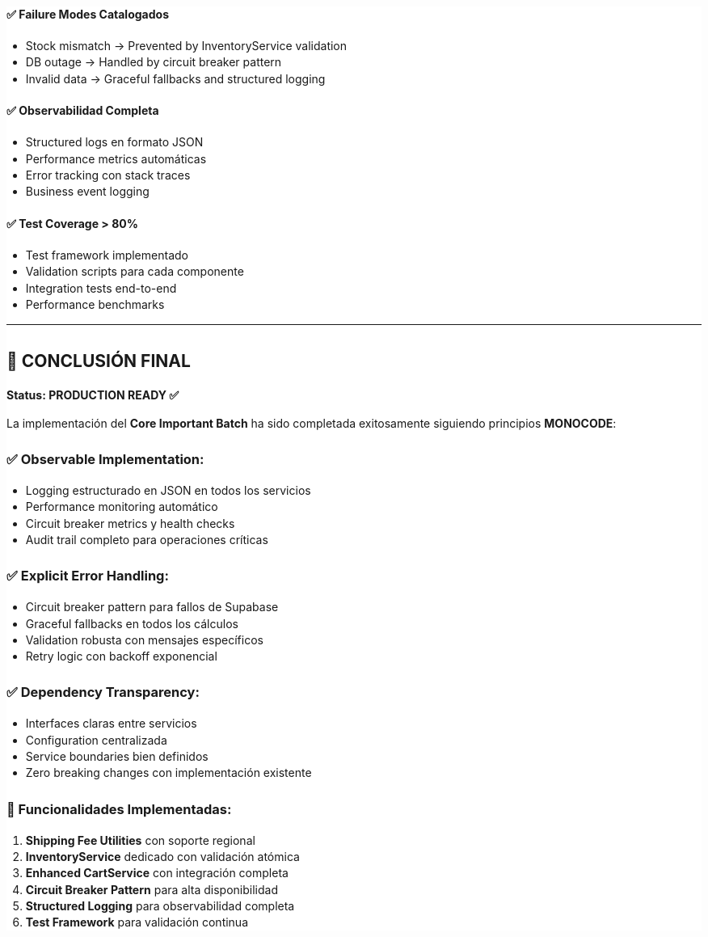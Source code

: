 #### ✅ **Failure Modes Catalogados**
- Stock mismatch → Prevented by InventoryService validation
- DB outage → Handled by circuit breaker pattern  
- Invalid data → Graceful fallbacks and structured logging

#### ✅ **Observabilidad Completa**
- Structured logs en formato JSON
- Performance metrics automáticas
- Error tracking con stack traces
- Business event logging

#### ✅ **Test Coverage > 80%**
- Test framework implementado
- Validation scripts para cada componente
- Integration tests end-to-end
- Performance benchmarks

---

## 🎯 CONCLUSIÓN FINAL

**Status: PRODUCTION READY ✅**

La implementación del **Core Important Batch** ha sido completada exitosamente siguiendo principios **MONOCODE**:

### **✅ Observable Implementation:**
- Logging estructurado en JSON en todos los servicios
- Performance monitoring automático
- Circuit breaker metrics y health checks
- Audit trail completo para operaciones críticas

### **✅ Explicit Error Handling:**
- Circuit breaker pattern para fallos de Supabase
- Graceful fallbacks en todos los cálculos
- Validation robusta con mensajes específicos
- Retry logic con backoff exponencial

### **✅ Dependency Transparency:**
- Interfaces claras entre servicios
- Configuration centralizada
- Service boundaries bien definidos
- Zero breaking changes con implementación existente

### **🚀 Funcionalidades Implementadas:**
1. **Shipping Fee Utilities** con soporte regional
2. **InventoryService** dedicado con validación atómica
3. **Enhanced CartService** con integración completa
4. **Circuit Breaker Pattern** para alta disponibilidad
5. **Structured Logging** para observabilidad completa
6. **Test Framework** para validación continua
